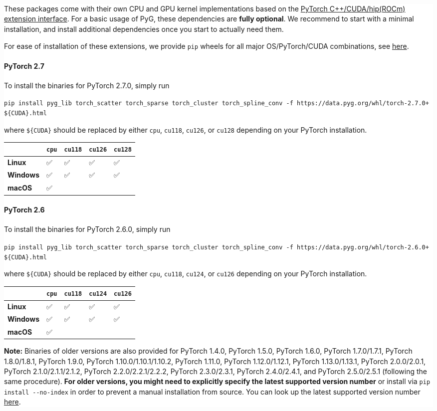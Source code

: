 These packages come with their own CPU and GPU kernel implementations based on the [PyTorch C++/CUDA/hip(ROCm) extension interface](https://github.com/pytorch/extension-cpp).
For a basic usage of PyG, these dependencies are **fully optional**.
We recommend to start with a minimal installation, and install additional dependencies once you start to actually need them.

For ease of installation of these extensions, we provide `pip` wheels for all major OS/PyTorch/CUDA combinations, see [here](https://data.pyg.org/whl).

#### PyTorch 2.7

To install the binaries for PyTorch 2.7.0, simply run

```
pip install pyg_lib torch_scatter torch_sparse torch_cluster torch_spline_conv -f https://data.pyg.org/whl/torch-2.7.0+${CUDA}.html
```

where `${CUDA}` should be replaced by either `cpu`, `cu118`, `cu126`, or `cu128` depending on your PyTorch installation.

|             | `cpu` | `cu118` | `cu126` | `cu128` |
| ----------- | ----- | ------- | ------- | ------- |
| **Linux**   | ✅    | ✅      | ✅      | ✅      |
| **Windows** | ✅    | ✅      | ✅      | ✅      |
| **macOS**   | ✅    |         |         |         |

#### PyTorch 2.6

To install the binaries for PyTorch 2.6.0, simply run

```
pip install pyg_lib torch_scatter torch_sparse torch_cluster torch_spline_conv -f https://data.pyg.org/whl/torch-2.6.0+${CUDA}.html
```

where `${CUDA}` should be replaced by either `cpu`, `cu118`, `cu124`, or `cu126` depending on your PyTorch installation.

|             | `cpu` | `cu118` | `cu124` | `cu126` |
| ----------- | ----- | ------- | ------- | ------- |
| **Linux**   | ✅    | ✅      | ✅      | ✅      |
| **Windows** | ✅    | ✅      | ✅      | ✅      |
| **macOS**   | ✅    |         |         |         |

**Note:** Binaries of older versions are also provided for PyTorch 1.4.0, PyTorch 1.5.0, PyTorch 1.6.0, PyTorch 1.7.0/1.7.1, PyTorch 1.8.0/1.8.1, PyTorch 1.9.0, PyTorch 1.10.0/1.10.1/1.10.2, PyTorch 1.11.0, PyTorch 1.12.0/1.12.1, PyTorch 1.13.0/1.13.1, PyTorch 2.0.0/2.0.1, PyTorch 2.1.0/2.1.1/2.1.2, PyTorch 2.2.0/2.2.1/2.2.2, PyTorch 2.3.0/2.3.1, PyTorch 2.4.0/2.4.1, and PyTorch 2.5.0/2.5.1 (following the same procedure).
**For older versions, you might need to explicitly specify the latest supported version number** or install via `pip install --no-index` in order to prevent a manual installation from source.
You can look up the latest supported version number [here](https://data.pyg.org/whl).
